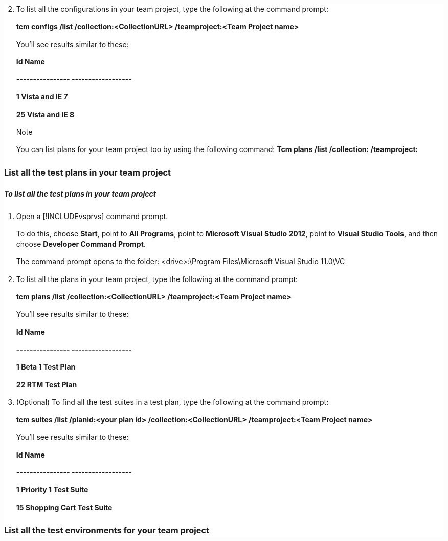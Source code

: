 2.  To list all the configurations in your team project, type the following at the command prompt:  
  
     **tcm configs /list /collection:\<CollectionURL> /teamproject:\<Team Project name>**  
  
     You’ll see results similar to these:  
  
     **Id                          Name**  
  
     **----------------       ------------------**  
  
     **1                            Vista and IE 7**  
  
     **25                          Vista and IE 8**  
  
    > [!NOTE]
    >  You can list plans for your team project too by using the following command: **Tcm plans /list /collection:<CollectionURL> /teamproject:<Team Project name>**  
  
###  <a name="ListPlans"></a> List all the test plans in your team project  
  
##### To list all the test plans in your team project  
  
1.  Open a [!INCLUDE[vsprvs](../code-quality/includes/vsprvs_md.md)] command prompt.  
  
     To do this, choose **Start**, point to **All Programs**, point to **Microsoft Visual Studio 2012**, point to **Visual Studio Tools**, and then choose **Developer Command Prompt**.  
  
     The command prompt opens to the folder: \<drive>:\Program Files\Microsoft Visual Studio 11.0\VC  
  
2.  To list all the plans in your team project, type the following at the command prompt:  
  
     **tcm plans /list /collection:\<CollectionURL> /teamproject:\<Team Project name>**  
  
     You’ll see results similar to these:  
  
     **Id                          Name**  
  
     **----------------       ------------------**  
  
     **1                            Beta 1 Test Plan**  
  
     **22                          RTM Test Plan**  
  
3.  (Optional) To find all the test suites in a test plan, type the following at the command prompt:  
  
     **tcm suites /list /planid:\<your plan id> /collection:\<CollectionURL> /teamproject:\<Team Project name>**  
  
     You’ll see results similar to these:  
  
     **Id                          Name**  
  
     **----------------       ------------------**  
  
     **1                            Priority 1 Test Suite**  
  
     **15                          Shopping Cart Test Suite**  
  
###  <a name="ListEnvironments"></a> List all the test environments for your team project  
  